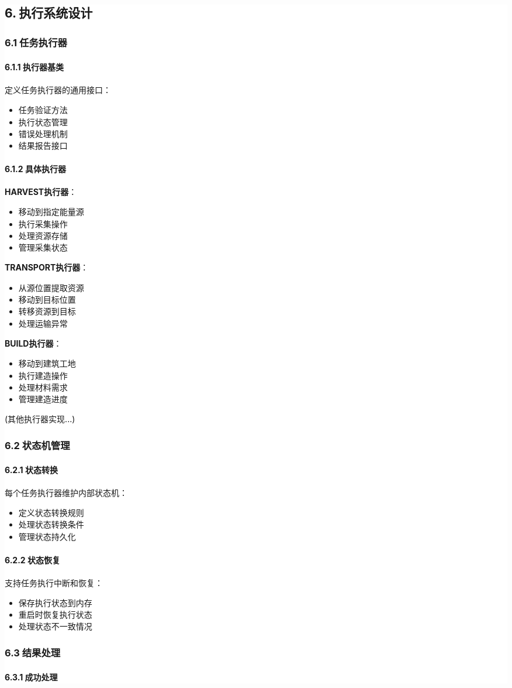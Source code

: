 ## 6. 执行系统设计

### 6.1 任务执行器

#### 6.1.1 执行器基类

定义任务执行器的通用接口：
- 任务验证方法
- 执行状态管理
- 错误处理机制
- 结果报告接口

#### 6.1.2 具体执行器

**HARVEST执行器**：
- 移动到指定能量源
- 执行采集操作
- 处理资源存储
- 管理采集状态

**TRANSPORT执行器**：
- 从源位置提取资源
- 移动到目标位置
- 转移资源到目标
- 处理运输异常

**BUILD执行器**：
- 移动到建筑工地
- 执行建造操作
- 处理材料需求
- 管理建造进度

(其他执行器实现...)

### 6.2 状态机管理

#### 6.2.1 状态转换

每个任务执行器维护内部状态机：
- 定义状态转换规则
- 处理状态转换条件
- 管理状态持久化

#### 6.2.2 状态恢复

支持任务执行中断和恢复：
- 保存执行状态到内存
- 重启时恢复执行状态
- 处理状态不一致情况

### 6.3 结果处理

#### 6.3.1 成功处理
